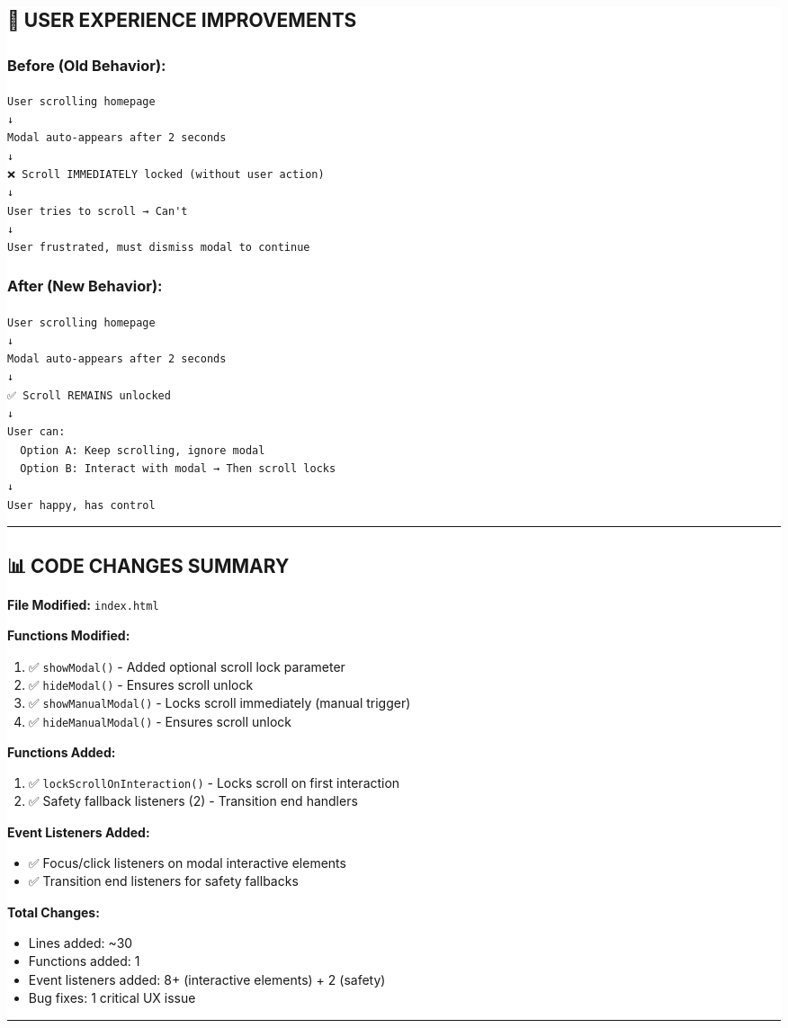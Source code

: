 
## 🎯 USER EXPERIENCE IMPROVEMENTS

### Before (Old Behavior):
```
User scrolling homepage
↓
Modal auto-appears after 2 seconds
↓
❌ Scroll IMMEDIATELY locked (without user action)
↓
User tries to scroll → Can't
↓
User frustrated, must dismiss modal to continue
```

### After (New Behavior):
```
User scrolling homepage
↓
Modal auto-appears after 2 seconds
↓
✅ Scroll REMAINS unlocked
↓
User can:
  Option A: Keep scrolling, ignore modal
  Option B: Interact with modal → Then scroll locks
↓
User happy, has control
```

---

## 📊 CODE CHANGES SUMMARY

**File Modified:** `index.html`

**Functions Modified:**
1. ✅ `showModal()` - Added optional scroll lock parameter
2. ✅ `hideModal()` - Ensures scroll unlock
3. ✅ `showManualModal()` - Locks scroll immediately (manual trigger)
4. ✅ `hideManualModal()` - Ensures scroll unlock

**Functions Added:**
1. ✅ `lockScrollOnInteraction()` - Locks scroll on first interaction
2. ✅ Safety fallback listeners (2) - Transition end handlers

**Event Listeners Added:**
- ✅ Focus/click listeners on modal interactive elements
- ✅ Transition end listeners for safety fallbacks

**Total Changes:**
- Lines added: ~30
- Functions added: 1
- Event listeners added: 8+ (interactive elements) + 2 (safety)
- Bug fixes: 1 critical UX issue

---